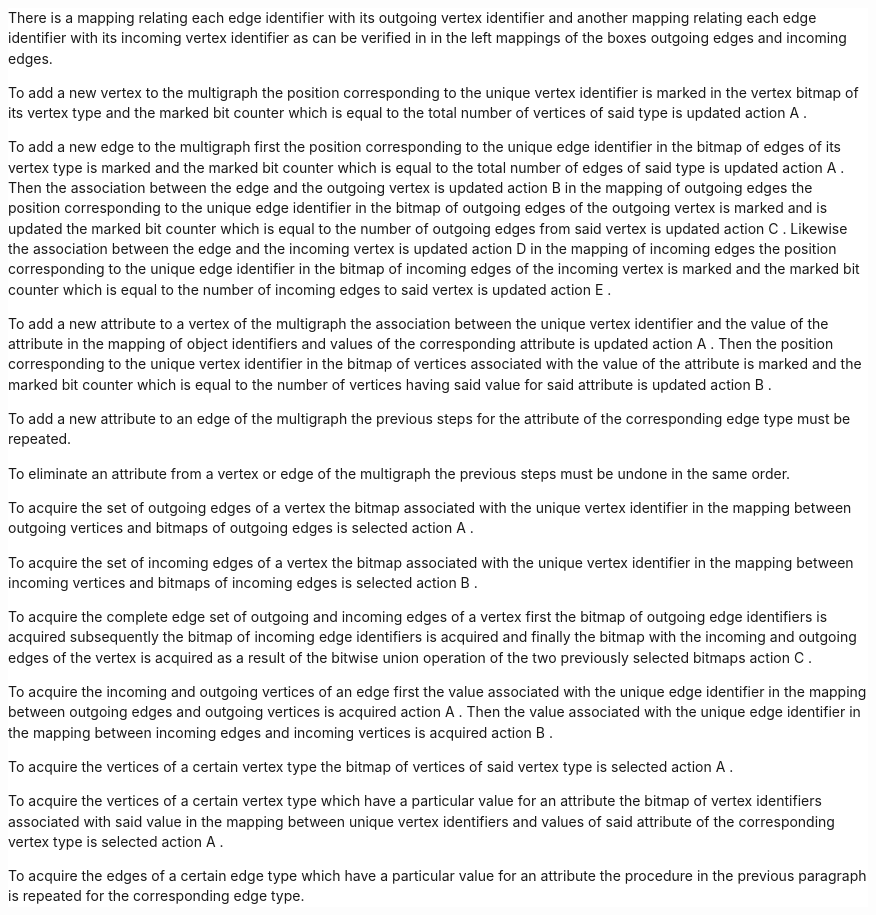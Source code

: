 There is a mapping relating each edge identifier with its outgoing vertex identifier and another mapping relating each edge identifier with its incoming vertex identifier as can be verified in in the left mappings of the boxes outgoing edges and incoming edges.

To add a new vertex to the multigraph the position corresponding to the unique vertex identifier is marked in the vertex bitmap of its vertex type and the marked bit counter which is equal to the total number of vertices of said type is updated action A .

To add a new edge to the multigraph first the position corresponding to the unique edge identifier in the bitmap of edges of its vertex type is marked and the marked bit counter which is equal to the total number of edges of said type is updated action A . Then the association between the edge and the outgoing vertex is updated action B in the mapping of outgoing edges the position corresponding to the unique edge identifier in the bitmap of outgoing edges of the outgoing vertex is marked and is updated the marked bit counter which is equal to the number of outgoing edges from said vertex is updated action C . Likewise the association between the edge and the incoming vertex is updated action D in the mapping of incoming edges the position corresponding to the unique edge identifier in the bitmap of incoming edges of the incoming vertex is marked and the marked bit counter which is equal to the number of incoming edges to said vertex is updated action E .

To add a new attribute to a vertex of the multigraph the association between the unique vertex identifier and the value of the attribute in the mapping of object identifiers and values of the corresponding attribute is updated action A . Then the position corresponding to the unique vertex identifier in the bitmap of vertices associated with the value of the attribute is marked and the marked bit counter which is equal to the number of vertices having said value for said attribute is updated action B .

To add a new attribute to an edge of the multigraph the previous steps for the attribute of the corresponding edge type must be repeated.

To eliminate an attribute from a vertex or edge of the multigraph the previous steps must be undone in the same order.

To acquire the set of outgoing edges of a vertex the bitmap associated with the unique vertex identifier in the mapping between outgoing vertices and bitmaps of outgoing edges is selected action A .

To acquire the set of incoming edges of a vertex the bitmap associated with the unique vertex identifier in the mapping between incoming vertices and bitmaps of incoming edges is selected action B .

To acquire the complete edge set of outgoing and incoming edges of a vertex first the bitmap of outgoing edge identifiers is acquired subsequently the bitmap of incoming edge identifiers is acquired and finally the bitmap with the incoming and outgoing edges of the vertex is acquired as a result of the bitwise union operation of the two previously selected bitmaps action C .

To acquire the incoming and outgoing vertices of an edge first the value associated with the unique edge identifier in the mapping between outgoing edges and outgoing vertices is acquired action A . Then the value associated with the unique edge identifier in the mapping between incoming edges and incoming vertices is acquired action B .

To acquire the vertices of a certain vertex type the bitmap of vertices of said vertex type is selected action A .

To acquire the vertices of a certain vertex type which have a particular value for an attribute the bitmap of vertex identifiers associated with said value in the mapping between unique vertex identifiers and values of said attribute of the corresponding vertex type is selected action A .

To acquire the edges of a certain edge type which have a particular value for an attribute the procedure in the previous paragraph is repeated for the corresponding edge type.
